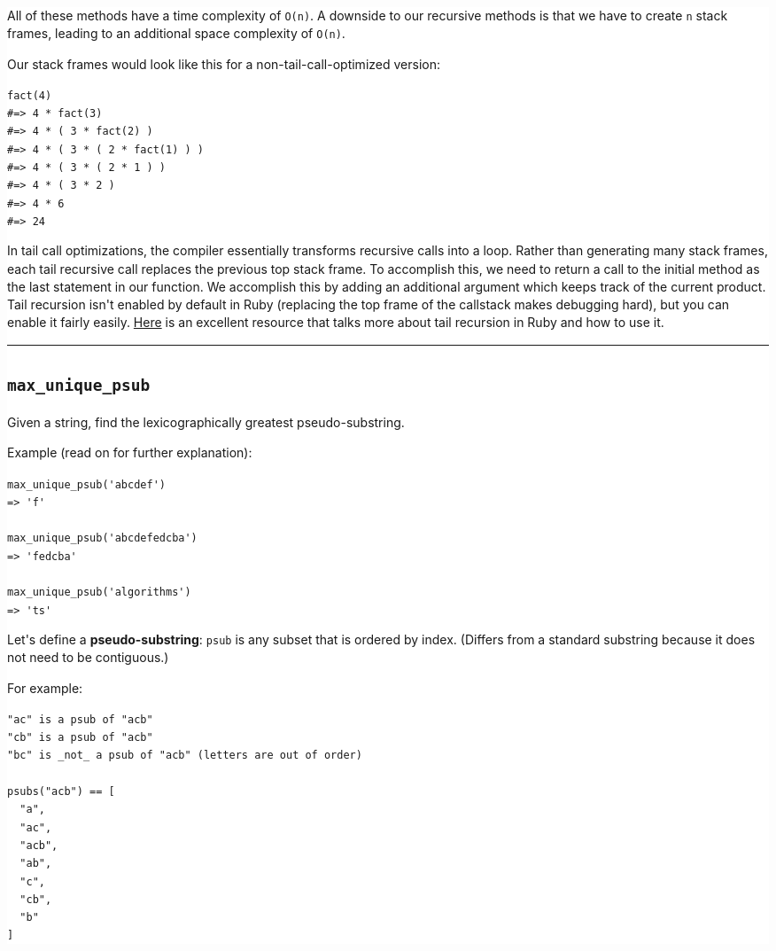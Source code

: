 ```ruby
```

All of these methods have a time complexity of `O(n)`. A downside to our recursive methods is that we have to create `n` stack frames, leading to an additional space complexity of `O(n)`.

Our stack frames would look like this for a non-tail-call-optimized version:

```
fact(4)
#=> 4 * fact(3)
#=> 4 * ( 3 * fact(2) )
#=> 4 * ( 3 * ( 2 * fact(1) ) )
#=> 4 * ( 3 * ( 2 * 1 ) )
#=> 4 * ( 3 * 2 )
#=> 4 * 6
#=> 24
```

In tail call optimizations, the compiler essentially transforms recursive calls into a loop. Rather than generating many stack frames, each tail recursive call replaces the previous top stack frame. To accomplish this, we need to return a call to the initial method as the last statement in our function. We accomplish this by adding an additional argument which keeps track of the current product. Tail recursion isn't enabled by default in Ruby (replacing the top frame of the callstack makes debugging hard), but you can enable it fairly easily. [Here](http://nithinbekal.com/posts/ruby-tco/) is an excellent resource that talks more about tail recursion in Ruby and how to use it.




---------


## `max_unique_psub`

Given a string, find the lexicographically greatest
pseudo-substring.

Example (read on for further explanation):

```
max_unique_psub('abcdef')
=> 'f'

max_unique_psub('abcdefedcba')
=> 'fedcba'

max_unique_psub('algorithms')
=> 'ts'
```

Let's define a **pseudo-substring**: `psub` is any subset that is ordered by index. (Differs from a standard substring because it does not need to be contiguous.)

For example:

```
"ac" is a psub of "acb"
"cb" is a psub of "acb"
"bc" is _not_ a psub of "acb" (letters are out of order)

psubs("acb") == [
  "a",
  "ac",
  "acb",
  "ab",
  "c",
  "cb",
  "b"
]
```
